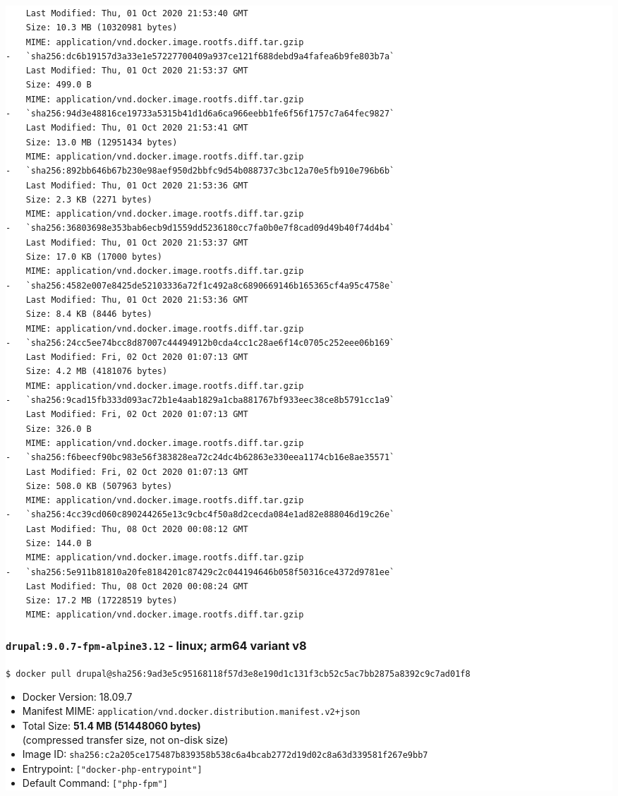 		Last Modified: Thu, 01 Oct 2020 21:53:40 GMT  
		Size: 10.3 MB (10320981 bytes)  
		MIME: application/vnd.docker.image.rootfs.diff.tar.gzip
	-	`sha256:dc6b19157d3a33e1e57227700409a937ce121f688debd9a4fafea6b9fe803b7a`  
		Last Modified: Thu, 01 Oct 2020 21:53:37 GMT  
		Size: 499.0 B  
		MIME: application/vnd.docker.image.rootfs.diff.tar.gzip
	-	`sha256:94d3e48816ce19733a5315b41d1d6a6ca966eebb1fe6f56f1757c7a64fec9827`  
		Last Modified: Thu, 01 Oct 2020 21:53:41 GMT  
		Size: 13.0 MB (12951434 bytes)  
		MIME: application/vnd.docker.image.rootfs.diff.tar.gzip
	-	`sha256:892bb646b67b230e98aef950d2bbfc9d54b088737c3bc12a70e5fb910e796b6b`  
		Last Modified: Thu, 01 Oct 2020 21:53:36 GMT  
		Size: 2.3 KB (2271 bytes)  
		MIME: application/vnd.docker.image.rootfs.diff.tar.gzip
	-	`sha256:36803698e353bab6ecb9d1559dd5236180cc7fa0b0e7f8cad09d49b40f74d4b4`  
		Last Modified: Thu, 01 Oct 2020 21:53:37 GMT  
		Size: 17.0 KB (17000 bytes)  
		MIME: application/vnd.docker.image.rootfs.diff.tar.gzip
	-	`sha256:4582e007e8425de52103336a72f1c492a8c6890669146b165365cf4a95c4758e`  
		Last Modified: Thu, 01 Oct 2020 21:53:36 GMT  
		Size: 8.4 KB (8446 bytes)  
		MIME: application/vnd.docker.image.rootfs.diff.tar.gzip
	-	`sha256:24cc5ee74bcc8d87007c44494912b0cda4cc1c28ae6f14c0705c252eee06b169`  
		Last Modified: Fri, 02 Oct 2020 01:07:13 GMT  
		Size: 4.2 MB (4181076 bytes)  
		MIME: application/vnd.docker.image.rootfs.diff.tar.gzip
	-	`sha256:9cad15fb333d093ac72b1e4aab1829a1cba881767bf933eec38ce8b5791cc1a9`  
		Last Modified: Fri, 02 Oct 2020 01:07:13 GMT  
		Size: 326.0 B  
		MIME: application/vnd.docker.image.rootfs.diff.tar.gzip
	-	`sha256:f6beecf90bc983e56f383828ea72c24dc4b62863e330eea1174cb16e8ae35571`  
		Last Modified: Fri, 02 Oct 2020 01:07:13 GMT  
		Size: 508.0 KB (507963 bytes)  
		MIME: application/vnd.docker.image.rootfs.diff.tar.gzip
	-	`sha256:4cc39cd060c890244265e13c9cbc4f50a8d2cecda084e1ad82e888046d19c26e`  
		Last Modified: Thu, 08 Oct 2020 00:08:12 GMT  
		Size: 144.0 B  
		MIME: application/vnd.docker.image.rootfs.diff.tar.gzip
	-	`sha256:5e911b81810a20fe8184201c87429c2c044194646b058f50316ce4372d9781ee`  
		Last Modified: Thu, 08 Oct 2020 00:08:24 GMT  
		Size: 17.2 MB (17228519 bytes)  
		MIME: application/vnd.docker.image.rootfs.diff.tar.gzip

### `drupal:9.0.7-fpm-alpine3.12` - linux; arm64 variant v8

```console
$ docker pull drupal@sha256:9ad3e5c95168118f57d3e8e190d1c131f3cb52c5ac7bb2875a8392c9c7ad01f8
```

-	Docker Version: 18.09.7
-	Manifest MIME: `application/vnd.docker.distribution.manifest.v2+json`
-	Total Size: **51.4 MB (51448060 bytes)**  
	(compressed transfer size, not on-disk size)
-	Image ID: `sha256:c2a205ce175487b839358b538c6a4bcab2772d19d02c8a63d339581f267e9bb7`
-	Entrypoint: `["docker-php-entrypoint"]`
-	Default Command: `["php-fpm"]`
